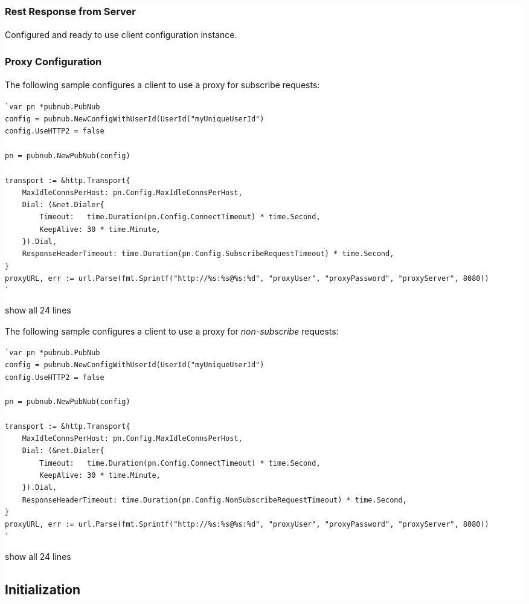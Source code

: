 ### Rest Response from Server[​](#rest-response-from-server)

Configured and ready to use client configuration instance.

### Proxy Configuration[​](#proxy-configuration)

The following sample configures a client to use a proxy for subscribe requests:

```
`var pn *pubnub.PubNub  
config = pubnub.NewConfigWithUserId(UserId("myUniqueUserId")  
config.UseHTTP2 = false  
  
pn = pubnub.NewPubNub(config)  
  
transport := &http.Transport{  
    MaxIdleConnsPerHost: pn.Config.MaxIdleConnsPerHost,  
    Dial: (&net.Dialer{  
        Timeout:   time.Duration(pn.Config.ConnectTimeout) * time.Second,  
        KeepAlive: 30 * time.Minute,  
    }).Dial,  
    ResponseHeaderTimeout: time.Duration(pn.Config.SubscribeRequestTimeout) * time.Second,  
}  
proxyURL, err := url.Parse(fmt.Sprintf("http://%s:%s@%s:%d", "proxyUser", "proxyPassword", "proxyServer", 8080))  
`
```
show all 24 lines

The following sample configures a client to use a proxy for *non-subscribe* requests:

```
`var pn *pubnub.PubNub  
config = pubnub.NewConfigWithUserId(UserId("myUniqueUserId")  
config.UseHTTP2 = false  
  
pn = pubnub.NewPubNub(config)  
  
transport := &http.Transport{  
    MaxIdleConnsPerHost: pn.Config.MaxIdleConnsPerHost,  
    Dial: (&net.Dialer{  
        Timeout:   time.Duration(pn.Config.ConnectTimeout) * time.Second,  
        KeepAlive: 30 * time.Minute,  
    }).Dial,  
    ResponseHeaderTimeout: time.Duration(pn.Config.NonSubscribeRequestTimeout) * time.Second,  
}  
proxyURL, err := url.Parse(fmt.Sprintf("http://%s:%s@%s:%d", "proxyUser", "proxyPassword", "proxyServer", 8080))  
`
```
show all 24 lines

## Initialization[​](#initialization)
